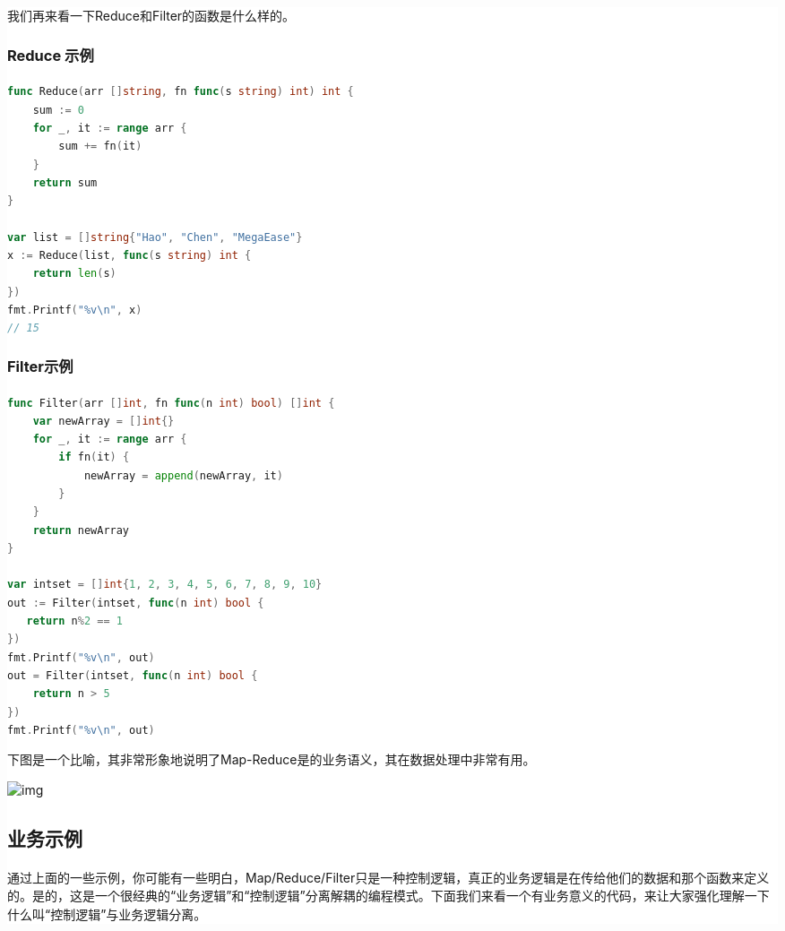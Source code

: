 我们再来看一下Reduce和Filter的函数是什么样的。

### **Reduce 示例**

```go
func Reduce(arr []string, fn func(s string) int) int {
    sum := 0
    for _, it := range arr {
        sum += fn(it)
    }
    return sum
}

var list = []string{"Hao", "Chen", "MegaEase"}
x := Reduce(list, func(s string) int {
    return len(s)
})
fmt.Printf("%v\n", x)
// 15
```

### **Filter示例**

```go
func Filter(arr []int, fn func(n int) bool) []int {
    var newArray = []int{}
    for _, it := range arr {
        if fn(it) {
            newArray = append(newArray, it)
        }
    }
    return newArray
}

var intset = []int{1, 2, 3, 4, 5, 6, 7, 8, 9, 10}
out := Filter(intset, func(n int) bool {
   return n%2 == 1
})
fmt.Printf("%v\n", out)
out = Filter(intset, func(n int) bool {
    return n > 5
})
fmt.Printf("%v\n", out)
```

下图是一个比喻，其非常形象地说明了Map-Reduce是的业务语义，其在数据处理中非常有用。

![img](https://coolshell.cn/wp-content/uploads/2020/12/map-reduce.png)

## 业务示例

通过上面的一些示例，你可能有一些明白，Map/Reduce/Filter只是一种控制逻辑，真正的业务逻辑是在传给他们的数据和那个函数来定义的。是的，这是一个很经典的“业务逻辑”和“控制逻辑”分离解耦的编程模式。下面我们来看一个有业务意义的代码，来让大家强化理解一下什么叫“控制逻辑”与业务逻辑分离。
